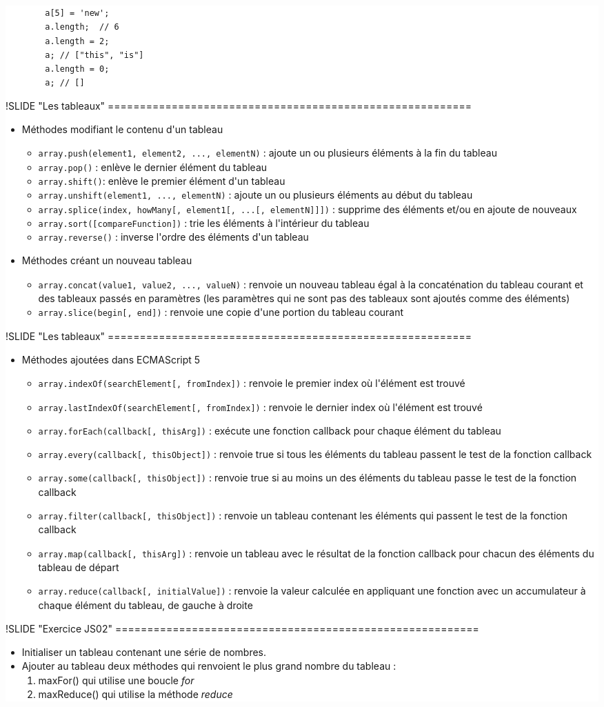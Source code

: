             a[5] = 'new';
            a.length;  // 6
            a.length = 2;
            a; // ["this", "is"]
            a.length = 0;
            a; // []


!SLIDE "Les tableaux" =========================================================

* Méthodes modifiant le contenu d'un tableau
    * `array.push(element1, element2, ..., elementN)` : ajoute un ou plusieurs éléments à la fin du tableau
    * `array.pop()` : enlève le dernier élément du tableau
    * `array.shift()`: enlève le premier élément d'un tableau
    * `array.unshift(element1, ..., elementN)` : ajoute un ou plusieurs éléments au début du tableau
    * `array.splice(index, howMany[, element1[, ...[, elementN]]])` : supprime des éléments et/ou en ajoute de nouveaux
    * `array.sort([compareFunction])` : trie les éléments à l'intérieur du tableau
    * `array.reverse()` : inverse l'ordre des éléments d'un tableau

* Méthodes créant un nouveau tableau
    * `array.concat(value1, value2, ..., valueN)` : renvoie un nouveau tableau égal à la concaténation du tableau courant
         et des tableaux passés en paramètres (les paramètres qui ne sont pas des tableaux sont ajoutés comme des éléments)
    * `array.slice(begin[, end])` : renvoie une copie d'une portion du tableau courant


!SLIDE "Les tableaux" =========================================================

* Méthodes ajoutées dans ECMAScript 5
    * `array.indexOf(searchElement[, fromIndex])` : renvoie le premier index où l'élément est trouvé
    * `array.lastIndexOf(searchElement[, fromIndex])` : renvoie le dernier index où l'élément est trouvé
    * `array.forEach(callback[, thisArg])` : exécute une fonction callback pour chaque élément du tableau

    * `array.every(callback[, thisObject])` : renvoie true si tous les éléments du tableau passent le test de la fonction callback
    * `array.some(callback[, thisObject])` : renvoie true si au moins un des éléments du tableau passe le test de la fonction callback
    * `array.filter(callback[, thisObject])` : renvoie un tableau contenant les éléments qui passent le test de la fonction callback
    * `array.map(callback[, thisArg])` : renvoie un tableau avec le résultat de la fonction callback pour chacun des éléments du tableau de départ
    * `array.reduce(callback[, initialValue])` : renvoie la valeur calculée en appliquant une fonction avec un accumulateur
     à chaque élément du tableau, de gauche à droite


!SLIDE "Exercice JS02" =========================================================

* Initialiser un tableau contenant une série de nombres.
* Ajouter au tableau deux méthodes qui renvoient le plus grand nombre du tableau :
    1. maxFor() qui utilise une boucle _for_
    2. maxReduce() qui utilise la méthode _reduce_

